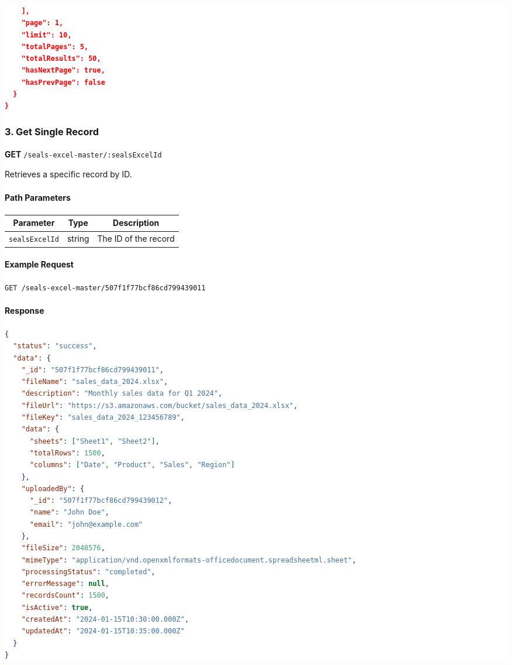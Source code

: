 ```json
    ],
    "page": 1,
    "limit": 10,
    "totalPages": 5,
    "totalResults": 50,
    "hasNextPage": true,
    "hasPrevPage": false
  }
}
```

### 3. Get Single Record

**GET** `/seals-excel-master/:sealsExcelId`

Retrieves a specific record by ID.

#### Path Parameters
| Parameter | Type | Description |
|-----------|------|-------------|
| `sealsExcelId` | string | The ID of the record |

#### Example Request
```
GET /seals-excel-master/507f1f77bcf86cd799439011
```

#### Response
```json
{
  "status": "success",
  "data": {
    "_id": "507f1f77bcf86cd799439011",
    "fileName": "sales_data_2024.xlsx",
    "description": "Monthly sales data for Q1 2024",
    "fileUrl": "https://s3.amazonaws.com/bucket/sales_data_2024.xlsx",
    "fileKey": "sales_data_2024_123456789",
    "data": {
      "sheets": ["Sheet1", "Sheet2"],
      "totalRows": 1500,
      "columns": ["Date", "Product", "Sales", "Region"]
    },
    "uploadedBy": {
      "_id": "507f1f77bcf86cd799439012",
      "name": "John Doe",
      "email": "john@example.com"
    },
    "fileSize": 2048576,
    "mimeType": "application/vnd.openxmlformats-officedocument.spreadsheetml.sheet",
    "processingStatus": "completed",
    "errorMessage": null,
    "recordsCount": 1500,
    "isActive": true,
    "createdAt": "2024-01-15T10:30:00.000Z",
    "updatedAt": "2024-01-15T10:35:00.000Z"
  }
}
```
